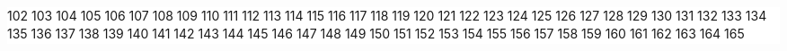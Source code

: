 <span class="normal">102</span>
<span class="normal">103</span>
<span class="normal">104</span>
<span class="normal">105</span>
<span class="normal">106</span>
<span class="normal">107</span>
<span class="normal">108</span>
<span class="normal">109</span>
<span class="normal">110</span>
<span class="normal">111</span>
<span class="normal">112</span>
<span class="normal">113</span>
<span class="normal">114</span>
<span class="normal">115</span>
<span class="normal">116</span>
<span class="normal">117</span>
<span class="normal">118</span>
<span class="normal">119</span>
<span class="normal">120</span>
<span class="normal">121</span>
<span class="normal">122</span>
<span class="normal">123</span>
<span class="normal">124</span>
<span class="normal">125</span>
<span class="normal">126</span>
<span class="normal">127</span>
<span class="normal">128</span>
<span class="normal">129</span>
<span class="normal">130</span>
<span class="normal">131</span>
<span class="normal">132</span>
<span class="normal">133</span>
<span class="normal">134</span>
<span class="normal">135</span>
<span class="normal">136</span>
<span class="normal">137</span>
<span class="normal">138</span>
<span class="normal">139</span>
<span class="normal">140</span>
<span class="normal">141</span>
<span class="normal">142</span>
<span class="normal">143</span>
<span class="normal">144</span>
<span class="normal">145</span>
<span class="normal">146</span>
<span class="normal">147</span>
<span class="normal">148</span>
<span class="normal">149</span>
<span class="normal">150</span>
<span class="normal">151</span>
<span class="normal">152</span>
<span class="normal">153</span>
<span class="normal">154</span>
<span class="normal">155</span>
<span class="normal">156</span>
<span class="normal">157</span>
<span class="normal">158</span>
<span class="normal">159</span>
<span class="normal">160</span>
<span class="normal">161</span>
<span class="normal">162</span>
<span class="normal">163</span>
<span class="normal">164</span>
<span class="normal">165</span>